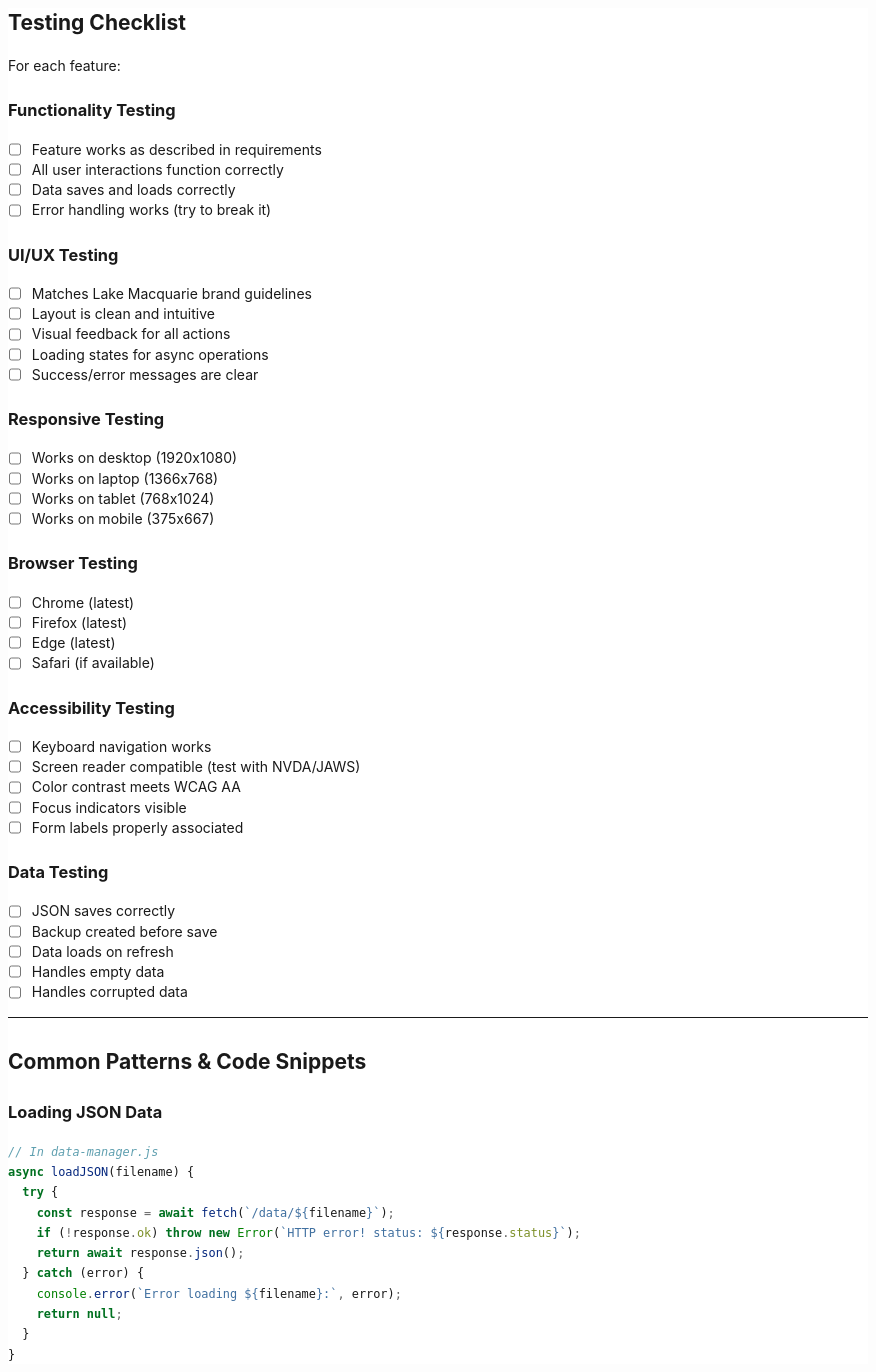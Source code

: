 
## Testing Checklist

For each feature:

### Functionality Testing
- [ ] Feature works as described in requirements
- [ ] All user interactions function correctly
- [ ] Data saves and loads correctly
- [ ] Error handling works (try to break it)

### UI/UX Testing
- [ ] Matches Lake Macquarie brand guidelines
- [ ] Layout is clean and intuitive
- [ ] Visual feedback for all actions
- [ ] Loading states for async operations
- [ ] Success/error messages are clear

### Responsive Testing
- [ ] Works on desktop (1920x1080)
- [ ] Works on laptop (1366x768)
- [ ] Works on tablet (768x1024)
- [ ] Works on mobile (375x667)

### Browser Testing
- [ ] Chrome (latest)
- [ ] Firefox (latest)
- [ ] Edge (latest)
- [ ] Safari (if available)

### Accessibility Testing
- [ ] Keyboard navigation works
- [ ] Screen reader compatible (test with NVDA/JAWS)
- [ ] Color contrast meets WCAG AA
- [ ] Focus indicators visible
- [ ] Form labels properly associated

### Data Testing
- [ ] JSON saves correctly
- [ ] Backup created before save
- [ ] Data loads on refresh
- [ ] Handles empty data
- [ ] Handles corrupted data

---

## Common Patterns & Code Snippets

### Loading JSON Data
```javascript
// In data-manager.js
async loadJSON(filename) {
  try {
    const response = await fetch(`/data/${filename}`);
    if (!response.ok) throw new Error(`HTTP error! status: ${response.status}`);
    return await response.json();
  } catch (error) {
    console.error(`Error loading ${filename}:`, error);
    return null;
  }
}
```